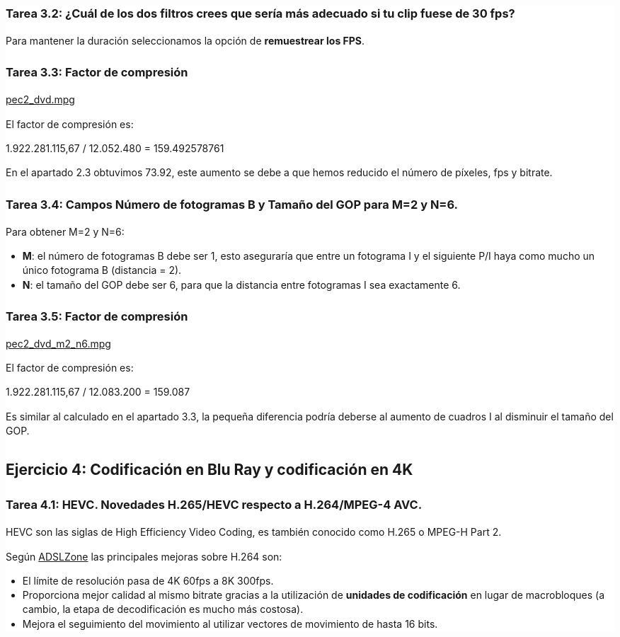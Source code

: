 ### Tarea 3.2: ¿Cuál de los dos filtros crees que sería más adecuado si tu clip fuese de 30 fps?

Para mantener la duración seleccionamos la opción de **remuestrear los FPS**.

### Tarea 3.3: Factor de compresión

[pec2_dvd.mpg](/assets/videos/pec2_dvd.mpg)

El factor de compresión es:

1.922.281.115,67 / 12.052.480 = 159.492578761

En el apartado 2.3 obtuvimos 73.92, este aumento se debe a que
hemos reducido el número de píxeles, fps y bitrate.

### Tarea 3.4: Campos Número de fotogramas B y Tamaño del GOP para M=2 y N=6.

Para obtener M=2 y N=6:

- **M**: el número de fotogramas B debe ser 1, esto aseguraría que entre un fotograma I
  y el siguiente P/I haya como mucho un único fotograma B (distancia = 2).
- **N**: el tamaño del GOP debe ser 6, para que la distancia entre fotogramas I sea
  exactamente 6.

### Tarea 3.5: Factor de compresión

[pec2_dvd_m2_n6.mpg](/assets/videos/pec2_dvd_m2_n6.mpg)

El factor de compresión es:

1.922.281.115,67 / 12.083.200 = 159.087

Es similar al calculado en el apartado 3.3, la pequeña diferencia
podría deberse al aumento de cuadros I al disminuir el tamaño del GOP.

## Ejercicio 4: Codificación en Blu Ray y codificación en 4K

### Tarea 4.1: HEVC. Novedades H.265/HEVC respecto a H.264/MPEG-4 AVC.

HEVC son las siglas de High Efficiency Video Coding, es también conocido como
H.265 o MPEG-H Part 2.

Según [ADSLZone](https://www.adslzone.net/reportajes/tecnologia/que-es-hevc/)
las principales mejoras sobre H.264 son:

- El límite de resolución pasa de 4K 60fps a 8K 300fps.
- Proporciona mejor calidad al mismo bitrate gracias a la utilización de
  **unidades de codificación** en lugar de macrobloques (a cambio, la etapa de decodificación es mucho más costosa).
- Mejora el seguimiento del movimiento al utilizar vectores de movimiento de hasta 16 bits.
